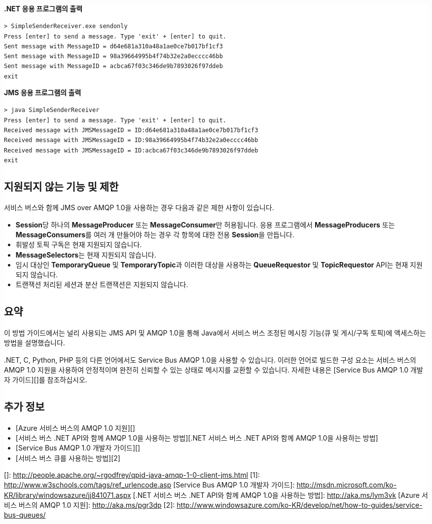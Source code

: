 **.NET 응용 프로그램의 출력**

    > SimpleSenderReceiver.exe sendonly
    Press [enter] to send a message. Type 'exit' + [enter] to quit.
    Sent message with MessageID = d64e681a310a48a1ae0ce7b017bf1cf3  
    Sent message with MessageID = 98a39664995b4f74b32e2a0ecccc46bb
    Sent message with MessageID = acbca67f03c346de9b7893026f97ddeb
    exit

**JMS 응용 프로그램의 출력**

    > java SimpleSenderReceiver 
    Press [enter] to send a message. Type 'exit' + [enter] to quit.
    Received message with JMSMessageID = ID:d64e681a310a48a1ae0ce7b017bf1cf3
    Received message with JMSMessageID = ID:98a39664995b4f74b32e2a0ecccc46bb
    Received message with JMSMessageID = ID:acbca67f03c346de9b7893026f97ddeb
    exit

## 지원되지 않는 기능 및 제한

서비스 버스와 함께 JMS over AMQP 1.0을 사용하는 경우 다음과 같은 제한 사항이 있습니다.

-   **Session**당 하나의 **MessageProducer** 또는 **MessageConsumer**만 허용됩니다. 응용 프로그램에서 **MessageProducers** 또는 **MessageConsumers**를 여러 개 만들어야 하는 경우 각 항목에 대한 전용 **Session**을 만듭니다.
-   휘발성 토픽 구독은 현재 지원되지 않습니다.
-   **MessageSelectors**는 현재 지원되지 않습니다.
-   임시 대상인 **TemporaryQueue** 및 **TemporaryTopic**과 이러한 대상을 사용하는 **QueueRequestor** 및 **TopicRequestor** API는 현재 지원되지 않습니다.
-   트랜잭션 처리된 세션과 분산 트랜잭션은 지원되지 않습니다.

## 요약

이 방법 가이드에서는 널리 사용되는 JMS API 및 AMQP 1.0을 통해 Java에서 서비스 버스 조정된 메시징 기능(큐 및 게시/구독 토픽)에 액세스하는 방법을 설명했습니다.

.NET, C, Python, PHP 등의 다른 언어에서도 Service Bus AMQP 1.0을 사용할 수 있습니다. 이러한 언어로 빌드한 구성 요소는 서비스 버스의 AMQP 1.0 지원을 사용하여 안정적이며 완전히 신뢰할 수 있는 상태로 메시지를 교환할 수 있습니다. 자세한 내용은 [Service Bus AMQP 1.0 개발자 가이드][]를 참조하십시오.

## 추가 정보

-   [Azure 서비스 버스의 AMQP 1.0 지원][]
-   [서비스 버스 .NET API와 함께 AMQP 1.0을 사용하는 방법][.NET 서비스 버스 .NET API와 함께 AMQP 1.0을 사용하는 방법]
-   [Service Bus AMQP 1.0 개발자 가이드][]
-   [서비스 버스 큐를 사용하는 방법][2]

  [Azure 관리 포털]: http://manage.windowsazure.com
  [서비스 버스 큐를 사용하는 방법]: https://www.windowsazure.com/ko-KR/develop/net/how-to-guides/service-bus-queues/
  []: http://people.apache.org/~rgodfrey/qpid-java-amqp-1-0-client-jms.html
  [1]: http://www.w3schools.com/tags/ref_urlencode.asp
  [Service Bus AMQP 1.0 개발자 가이드]: http://msdn.microsoft.com/ko-KR/library/windowsazure/jj841071.aspx
  [.NET 서비스 버스 .NET API와 함께 AMQP 1.0을 사용하는 방법]: http://aka.ms/lym3vk
  [Azure 서비스 버스의 AMQP 1.0 지원]: http://aka.ms/pgr3dp
  [2]: http://www.windowsazure.com/ko-KR/develop/net/how-to-guides/service-bus-queues/
